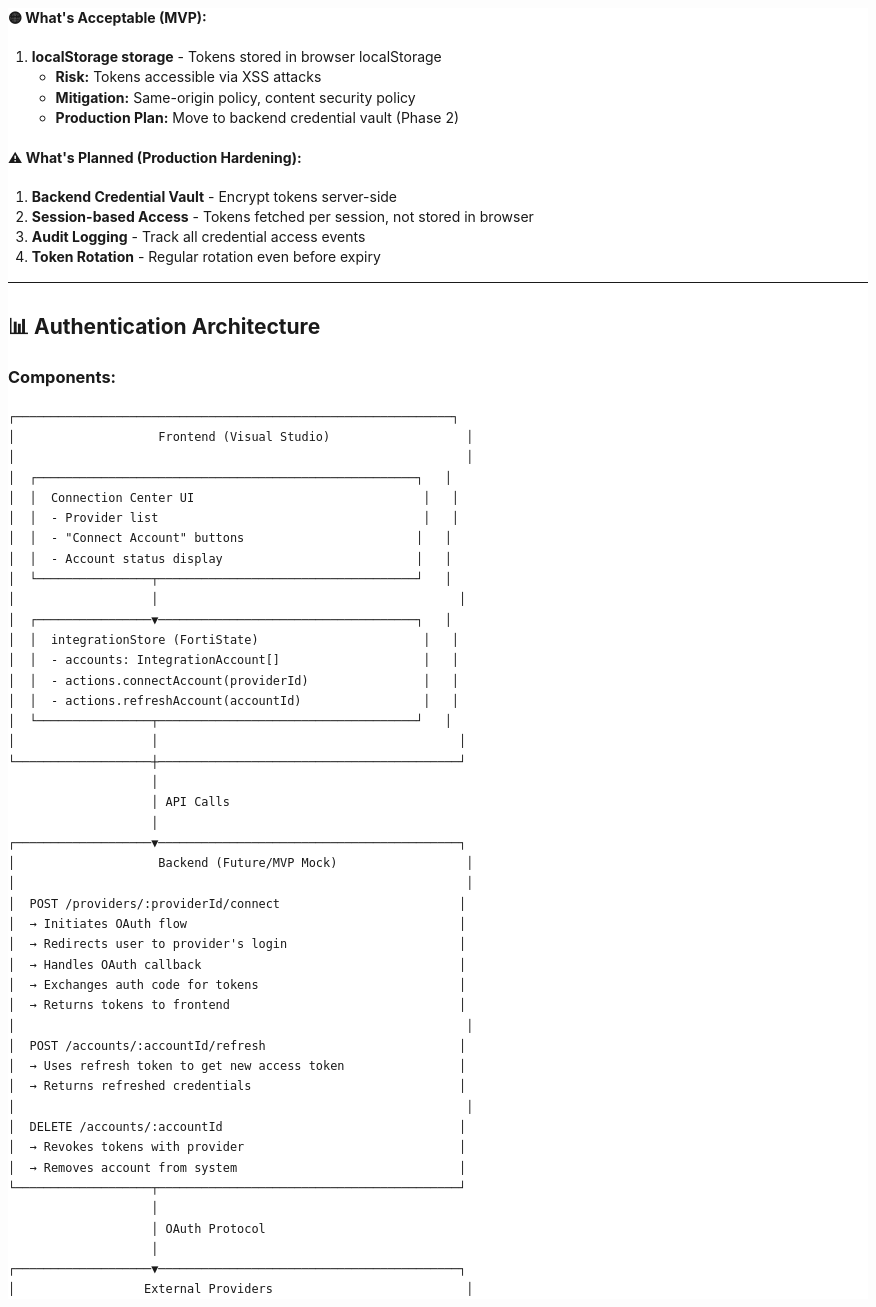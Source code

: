 #### 🟡 **What's Acceptable (MVP):**
1. **localStorage storage** - Tokens stored in browser localStorage
   - **Risk:** Tokens accessible via XSS attacks
   - **Mitigation:** Same-origin policy, content security policy
   - **Production Plan:** Move to backend credential vault (Phase 2)

#### ⚠️ **What's Planned (Production Hardening):**
1. **Backend Credential Vault** - Encrypt tokens server-side
2. **Session-based Access** - Tokens fetched per session, not stored in browser
3. **Audit Logging** - Track all credential access events
4. **Token Rotation** - Regular rotation even before expiry

---

## 📊 Authentication Architecture

### Components:

```
┌─────────────────────────────────────────────────────────────┐
│                    Frontend (Visual Studio)                   │
│                                                               │
│  ┌─────────────────────────────────────────────────────┐   │
│  │  Connection Center UI                                │   │
│  │  - Provider list                                     │   │
│  │  - "Connect Account" buttons                        │   │
│  │  - Account status display                           │   │
│  └────────────────┬────────────────────────────────────┘   │
│                   │                                          │
│  ┌────────────────▼────────────────────────────────────┐   │
│  │  integrationStore (FortiState)                       │   │
│  │  - accounts: IntegrationAccount[]                    │   │
│  │  - actions.connectAccount(providerId)                │   │
│  │  - actions.refreshAccount(accountId)                 │   │
│  └────────────────┬────────────────────────────────────┘   │
│                   │                                          │
└───────────────────┼──────────────────────────────────────────┘
                    │
                    │ API Calls
                    │
┌───────────────────▼──────────────────────────────────────────┐
│                    Backend (Future/MVP Mock)                  │
│                                                               │
│  POST /providers/:providerId/connect                         │
│  → Initiates OAuth flow                                      │
│  → Redirects user to provider's login                        │
│  → Handles OAuth callback                                    │
│  → Exchanges auth code for tokens                            │
│  → Returns tokens to frontend                                │
│                                                               │
│  POST /accounts/:accountId/refresh                           │
│  → Uses refresh token to get new access token                │
│  → Returns refreshed credentials                             │
│                                                               │
│  DELETE /accounts/:accountId                                 │
│  → Revokes tokens with provider                              │
│  → Removes account from system                               │
└───────────────────┬──────────────────────────────────────────┘
                    │
                    │ OAuth Protocol
                    │
┌───────────────────▼──────────────────────────────────────────┐
│                  External Providers                           │
```